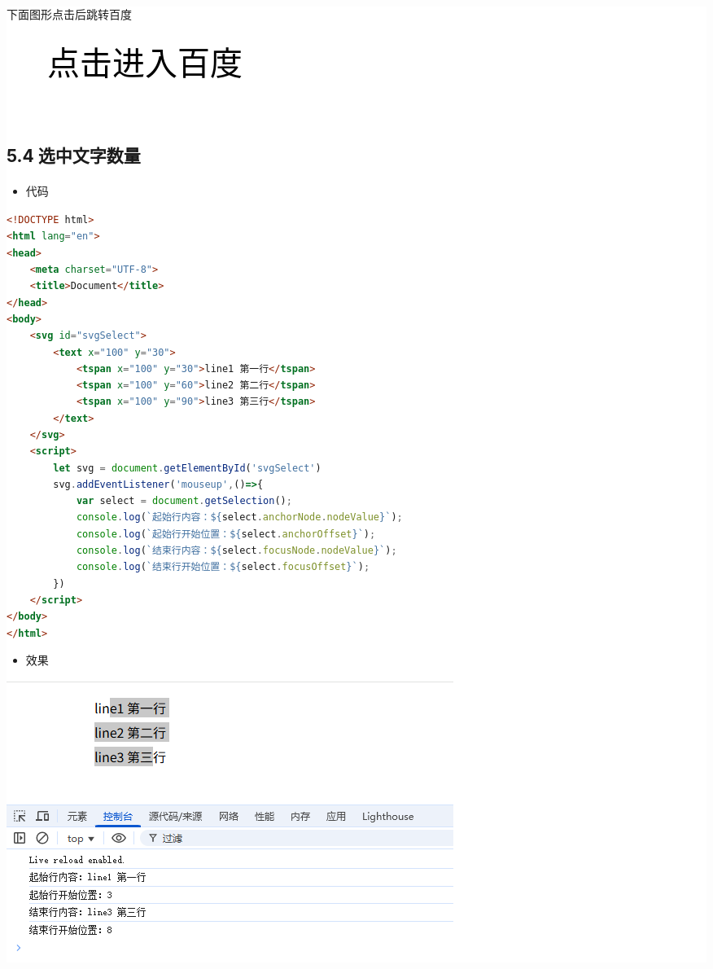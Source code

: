 下面图形点击后跳转百度

<svg width="600" height="100" >
    <a xlink:title="百度"
            xlink:href="https://www.baidu.com"
            target="_blank">
        <text  x="50" y="50" style="font-size:40px;">点击进入百度</text>
    </a>
</svg>


## 5.4 选中文字数量

- 代码

```html
<!DOCTYPE html>
<html lang="en">
<head>
    <meta charset="UTF-8">
    <title>Document</title>
</head>
<body>
    <svg id="svgSelect">
        <text x="100" y="30">
            <tspan x="100" y="30">line1 第一行</tspan>
            <tspan x="100" y="60">line2 第二行</tspan>
            <tspan x="100" y="90">line3 第三行</tspan>
        </text>
    </svg>
    <script>
        let svg = document.getElementById('svgSelect')
        svg.addEventListener('mouseup',()=>{
            var select = document.getSelection();
            console.log(`起始行内容：${select.anchorNode.nodeValue}`);
            console.log(`起始行开始位置：${select.anchorOffset}`);
            console.log(`结束行内容：${select.focusNode.nodeValue}`);
            console.log(`结束行开始位置：${select.focusOffset}`);
        })
    </script>
</body>
</html>
```

- 效果

![](/animation/svg/base/image/036.png)